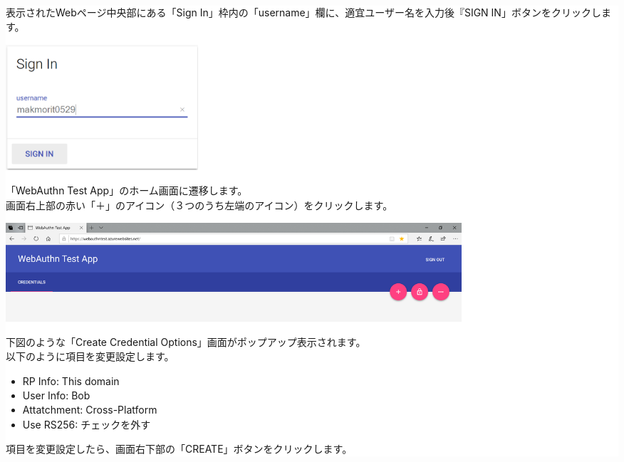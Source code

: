 表示されたWebページ中央部にある「Sign In」枠内の「username」欄に、適宜ユーザー名を入力後『SIGN IN」ボタンをクリックします。

<img src="../../Research/FIDO_2_0/assets01/0003.png" width="270">

「WebAuthn Test App」のホーム画面に遷移します。<br>
画面右上部の赤い「＋」のアイコン（３つのうち左端のアイコン）をクリックします。

<img src="../../Research/FIDO_2_0/assets01/0004.png" width="640">

下図のような「Create Credential Options」画面がポップアップ表示されます。<br>
以下のように項目を変更設定します。
- RP Info: This domain
- User Info: Bob
- Attatchment: Cross-Platform
- Use RS256: チェックを外す

項目を変更設定したら、画面右下部の「CREATE」ボタンをクリックします。
